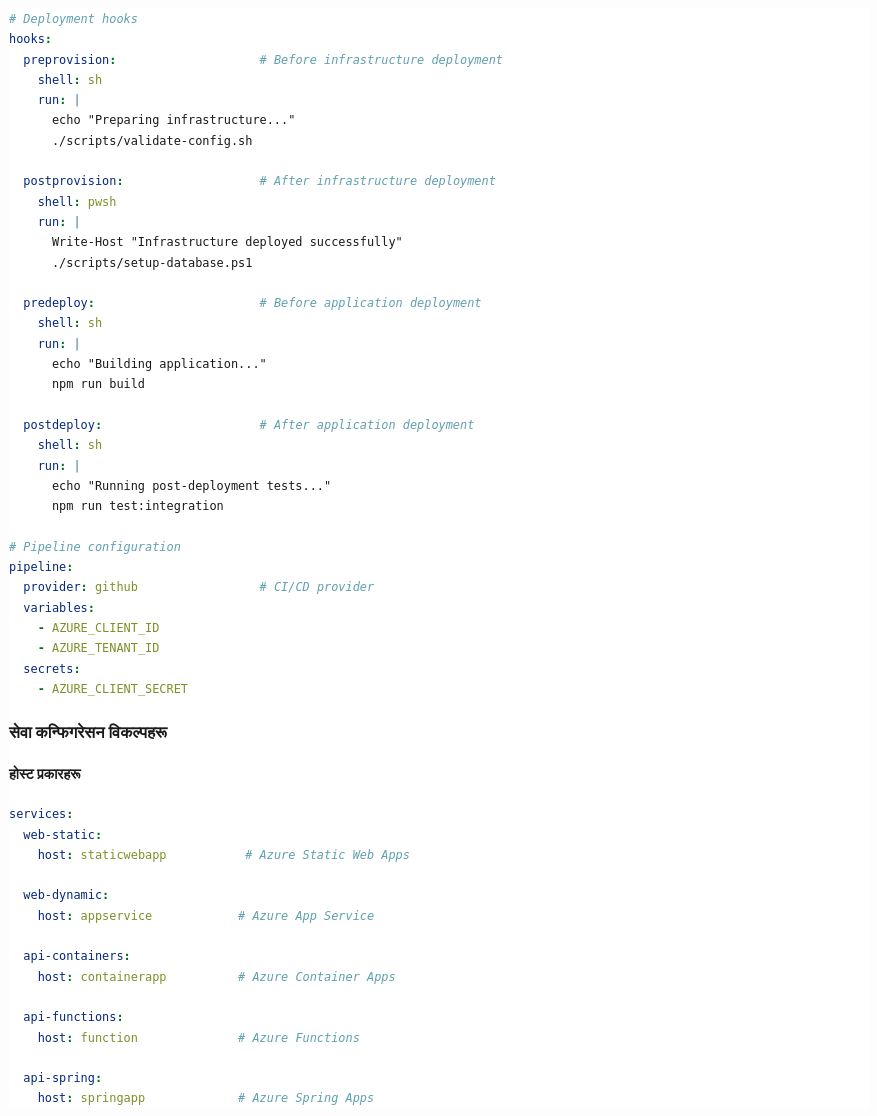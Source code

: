 ```yaml
# Deployment hooks
hooks:
  preprovision:                    # Before infrastructure deployment
    shell: sh
    run: |
      echo "Preparing infrastructure..."
      ./scripts/validate-config.sh
      
  postprovision:                   # After infrastructure deployment
    shell: pwsh
    run: |
      Write-Host "Infrastructure deployed successfully"
      ./scripts/setup-database.ps1
      
  predeploy:                       # Before application deployment
    shell: sh
    run: |
      echo "Building application..."
      npm run build
      
  postdeploy:                      # After application deployment
    shell: sh
    run: |
      echo "Running post-deployment tests..."
      npm run test:integration

# Pipeline configuration
pipeline:
  provider: github                 # CI/CD provider
  variables:
    - AZURE_CLIENT_ID
    - AZURE_TENANT_ID
  secrets:
    - AZURE_CLIENT_SECRET
```

### सेवा कन्फिगरेसन विकल्पहरू

#### होस्ट प्रकारहरू
```yaml
services:
  web-static:
    host: staticwebapp           # Azure Static Web Apps
    
  web-dynamic:
    host: appservice            # Azure App Service
    
  api-containers:
    host: containerapp          # Azure Container Apps
    
  api-functions:
    host: function              # Azure Functions
    
  api-spring:
    host: springapp             # Azure Spring Apps
```
